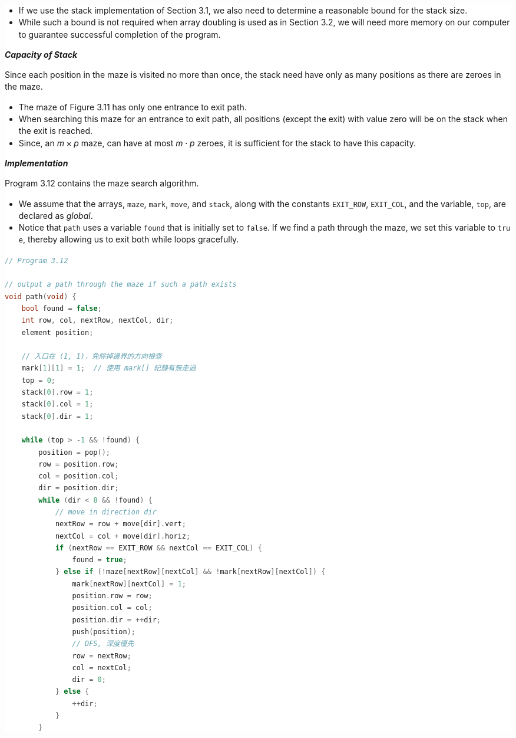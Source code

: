 - If we use the stack implementation of Section 3.1, we also need to determine a reasonable bound for the stack size.
- While such a bound is not required when array doubling is used as in Section 3.2, we will need more memory on our computer to guarantee successful completion of the program.

***Capacity of Stack***

Since each position in the maze is visited no more than once, the stack need have only as many positions as there are zeroes in the maze.

- The maze of Figure 3.11 has only one entrance to exit path.
- When searching this maze for an entrance to exit path, all positions (except the exit) with value zero will be on the stack when the exit is reached.
- Since, an $m \times p$ maze, can have at most $m \cdot p$ zeroes, it is sufficient for the stack to have this capacity.

***Implementation***

Program 3.12 contains the maze search algorithm.

- We assume that the arrays, `maze`, `mark`, `move`, and `stack`, along with the constants `EXIT_ROW`, `EXIT_COL`, and the variable, `top`, are declared as *global*.
- Notice that `path` uses a variable `found` that is initially set to `false`. If we find a path through the maze, we set this variable to `true`, thereby allowing us to exit both while loops gracefully.

```c
// Program 3.12

// output a path through the maze if such a path exists
void path(void) {
    bool found = false;
    int row, col, nextRow, nextCol, dir;
    element position;

    // 入口在 (1, 1)，免除掉邊界的方向檢查
    mark[1][1] = 1;  // 使用 mark[] 紀錄有無走過
    top = 0;
    stack[0].row = 1;
    stack[0].col = 1;
    stack[0].dir = 1;

    while (top > -1 && !found) {
        position = pop();
        row = position.row;
        col = position.col;
        dir = position.dir;
        while (dir < 8 && !found) {
            // move in direction dir
            nextRow = row + move[dir].vert;
            nextCol = col + move[dir].horiz;
            if (nextRow == EXIT_ROW && nextCol == EXIT_COL) {
                found = true;
            } else if (!maze[nextRow][nextCol] && !mark[nextRow][nextCol]) {
                mark[nextRow][nextCol] = 1;
                position.row = row;
                position.col = col;
                position.dir = ++dir;
                push(position);
                // DFS, 深度優先
                row = nextRow;
                col = nextCol;
                dir = 0;
            } else {
                ++dir;
            }
        }
```